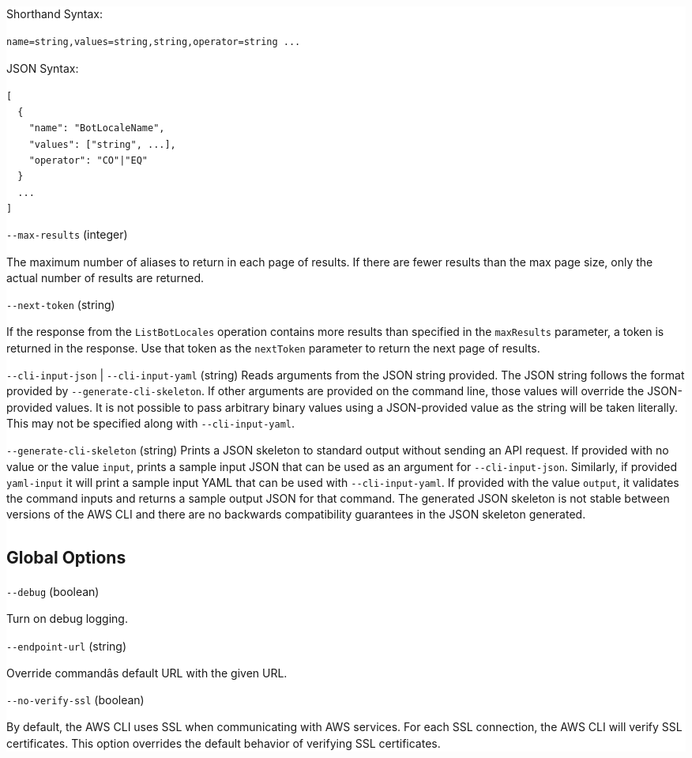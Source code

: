 Shorthand Syntax:

```
name=string,values=string,string,operator=string ...
```

JSON Syntax:

```
[
  {
    "name": "BotLocaleName",
    "values": ["string", ...],
    "operator": "CO"|"EQ"
  }
  ...
]
```

`--max-results` (integer)

The maximum number of aliases to return in each page of results. If there are fewer results than the max page size, only the actual number of results are returned.

`--next-token` (string)

If the response from the `ListBotLocales` operation contains more results than specified in the `maxResults` parameter, a token is returned in the response. Use that token as the `nextToken` parameter to return the next page of results.

`--cli-input-json` | `--cli-input-yaml` (string)
Reads arguments from the JSON string provided. The JSON string follows the format provided by `--generate-cli-skeleton`. If other arguments are provided on the command line, those values will override the JSON-provided values. It is not possible to pass arbitrary binary values using a JSON-provided value as the string will be taken literally. This may not be specified along with `--cli-input-yaml`.

`--generate-cli-skeleton` (string)
Prints a JSON skeleton to standard output without sending an API request. If provided with no value or the value `input`, prints a sample input JSON that can be used as an argument for `--cli-input-json`. Similarly, if provided `yaml-input` it will print a sample input YAML that can be used with `--cli-input-yaml`. If provided with the value `output`, it validates the command inputs and returns a sample output JSON for that command. The generated JSON skeleton is not stable between versions of the AWS CLI and there are no backwards compatibility guarantees in the JSON skeleton generated.

## Global Options

`--debug` (boolean)

Turn on debug logging.

`--endpoint-url` (string)

Override commandâs default URL with the given URL.

`--no-verify-ssl` (boolean)

By default, the AWS CLI uses SSL when communicating with AWS services. For each SSL connection, the AWS CLI will verify SSL certificates. This option overrides the default behavior of verifying SSL certificates.
